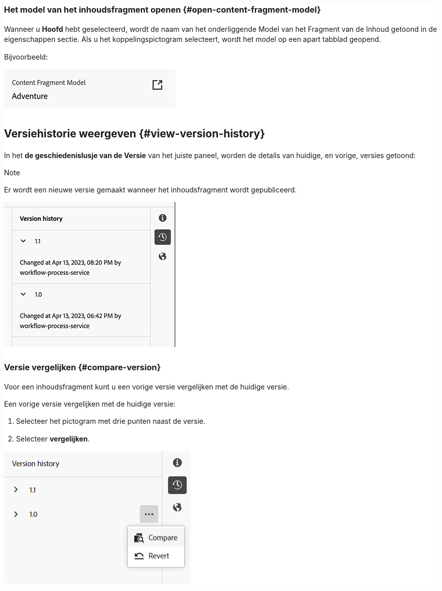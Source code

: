 ### Het model van het inhoudsfragment openen {#open-content-fragment-model}

Wanneer u **Hoofd** hebt geselecteerd, wordt de naam van het onderliggende Model van het Fragment van de Inhoud getoond in de eigenschappen sectie. Als u het koppelingspictogram selecteert, wordt het model op een apart tabblad geopend.

Bijvoorbeeld:

![ de Redacteur van het Fragment van de Inhoud - open Model van het Fragment van de Inhoud ](assets/cf-authoring-open-model.png)

## Versiehistorie weergeven {#view-version-history}

In het **de geschiedenislusje van de Versie** van het juiste paneel, worden de details van huidige, en vorige, versies getoond:

>[!NOTE]
>
>Er wordt een nieuwe versie gemaakt wanneer het inhoudsfragment wordt gepubliceerd.

![ de Redacteur van het Fragment van de Inhoud - het Overzicht van de Geschiedenis van de Versie ](assets/cf-authoring-version-history-overview.png)

### Versie vergelijken {#compare-version}

Voor een inhoudsfragment kunt u een vorige versie vergelijken met de huidige versie.

Een vorige versie vergelijken met de huidige versie:

1. Selecteer het pictogram met drie punten naast de versie.

1. Selecteer **vergelijken**.

![ de Redacteur van het Fragment van de Inhoud - de Geschiedenis van de Versie vergelijkt ](assets/cf-authoring-version-history-compare.png)
